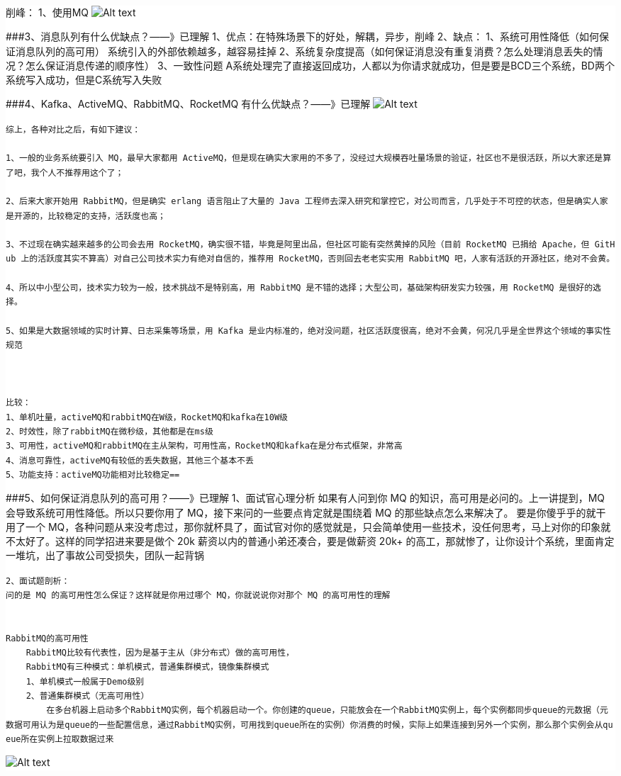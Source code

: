 削峰：
 1、使用MQ
![Alt text](./QQ截图20190518224240.png)

###3、消息队列有什么优缺点？——》已理解
	1、优点：在特殊场景下的好处，解耦，异步，削峰
	2、缺点：
		1、系统可用性降低（如何保证消息队列的高可用）
			系统引入的外部依赖越多，越容易挂掉
		2、系统复杂度提高（如何保证消息没有重复消费？怎么处理消息丢失的情况？怎么保证消息传递的顺序性）
		3、一致性问题
			A系统处理完了直接返回成功，人都以为你请求就成功，但是要是BCD三个系统，BD两个系统写入成功，但是C系统写入失败
			
###4、Kafka、ActiveMQ、RabbitMQ、RocketMQ 有什么优缺点？——》已理解
![Alt text](./1558358778384.png)

	综上，各种对比之后，有如下建议：

	1、一般的业务系统要引入 MQ，最早大家都用 ActiveMQ，但是现在确实大家用的不多了，没经过大规模吞吐量场景的验证，社区也不是很活跃，所以大家还是算了吧，我个人不推荐用这个了；
	
	2、后来大家开始用 RabbitMQ，但是确实 erlang 语言阻止了大量的 Java 工程师去深入研究和掌控它，对公司而言，几乎处于不可控的状态，但是确实人家是开源的，比较稳定的支持，活跃度也高；
	
	3、不过现在确实越来越多的公司会去用 RocketMQ，确实很不错，毕竟是阿里出品，但社区可能有突然黄掉的风险（目前 RocketMQ 已捐给 Apache，但 GitHub 上的活跃度其实不算高）对自己公司技术实力有绝对自信的，推荐用 RocketMQ，否则回去老老实实用 RabbitMQ 吧，人家有活跃的开源社区，绝对不会黄。
	
	4、所以中小型公司，技术实力较为一般，技术挑战不是特别高，用 RabbitMQ 是不错的选择；大型公司，基础架构研发实力较强，用 RocketMQ 是很好的选择。
	
	5、如果是大数据领域的实时计算、日志采集等场景，用 Kafka 是业内标准的，绝对没问题，社区活跃度很高，绝对不会黄，何况几乎是全世界这个领域的事实性规范



	比较：
	1、单机吐量，activeMQ和rabbitMQ在W级，RocketMQ和kafka在10W级
	2、时效性，除了rabbitMQ在微秒级，其他都是在ms级
	3、可用性，activeMQ和rabbitMQ在主从架构，可用性高，RocketMQ和kafka在是分布式框架，非常高
	4、消息可靠性，activeMQ有较低的丢失数据，其他三个基本不丢
	5、功能支持：activeMQ功能相对比较稳定==

	
###5、如何保证消息队列的高可用？——》已理解
	1、面试官心理分析
	如果有人问到你 MQ 的知识，高可用是必问的。上一讲提到，MQ 会导致系统可用性降低。所以只要你用了 MQ，接下来问的一些要点肯定就是围绕着 MQ 的那些缺点怎么来解决了。
	要是你傻乎乎的就干用了一个 MQ，各种问题从来没考虑过，那你就杯具了，面试官对你的感觉就是，只会简单使用一些技术，没任何思考，马上对你的印象就不太好了。这样的同学招进来要是做个 20k 薪资以内的普通小弟还凑合，要是做薪资 20k+ 的高工，那就惨了，让你设计个系统，里面肯定一堆坑，出了事故公司受损失，团队一起背锅

	2、面试题剖析：
	问的是 MQ 的高可用性怎么保证？这样就是你用过哪个 MQ，你就说说你对那个 MQ 的高可用性的理解


	RabbitMQ的高可用性
		RabbitMQ比较有代表性，因为是基于主从（非分布式）做的高可用性，
		RabbitMQ有三种模式：单机模式，普通集群模式，镜像集群模式
		1、单机模式一般属于Demo级别
		2、普通集群模式（无高可用性）
			在多台机器上启动多个RabbitMQ实例，每个机器启动一个。你创建的queue，只能放会在一个RabbitMQ实例上，每个实例都同步queue的元数据（元数据可用认为是queue的一些配置信息，通过RabbitMQ实例，可用找到queue所在的实例）你消费的时候，实际上如果连接到另外一个实例，那么那个实例会从queue所在实例上拉取数据过来
![Alt text](./1559357065491.png)
